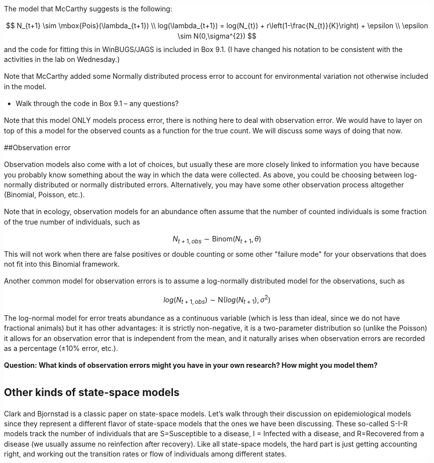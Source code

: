 
The model that McCarthy suggests is the following:

$$
N_{t+1} \sim \mbox{Pois}(\lambda_{t+1}) \\
log(\lambda_{t+1}) = log(N_{t}) + r\left(1-\frac{N_{t}}{K}\right) + \epsilon \\
\epsilon \sim N(0,\sigma^{2})
$$
and the code for fitting this in WinBUGS/JAGS is included in Box 9.1.
(I have changed his notation to be consistent with the activities in the lab on Wednesday.)

Note that McCarthy added some Normally distributed process error to account for environmental variation not otherwise included in the model. 

* Walk through the code in Box 9.1 – any questions?

Note that this model ONLY models process error, there is nothing here to deal with observation error. We would have to layer on top of this a model for the observed counts as a function for the true count. We will discuss some ways of doing that now.

##Observation error

Observation models also come with a lot of choices, but usually these are more closely linked to information you have because you probably know something about the way in which the data were collected. As above, you could be choosing between log-normally distributed or normally distributed errors. Alternatively, you may have some other observation process altogether (Binomial, Poisson, etc.).

Note that in ecology, observation models for an abundance often assume that the number of counted individuals is some fraction of the true number of individuals, such as

$$
N_{t+1,obs} \sim \mbox{Binom}(N_{t+1},\theta)
$$
This will not work when there are false positives or double counting or some other "failure mode" for your observations that does not fit into this Binomial framework. 

Another common model for observation errors is to assume a log-normally distributed model for the observations, such as

$$
log(N_{t+1,obs}) \sim \mbox{N}(log(N_{t+1}),\sigma^2)
$$

The log-normal model for error treats abundance as a continuous variable (which is less than ideal, since we do not have fractional animals) but it has other advantages: it is strictly non-negative, it is a two-parameter distribution so (unlike the Poisson) it allows for an observation error that is independent from the mean, and it naturally arises when observation errors are recorded as a percentage ($\pm 10\%$ error, etc.).

**Question: What kinds of observation errors might you have in your own research? How might you model them?**

Other kinds of state-space models
-----------------------------

Clark and Bjornstad is a classic paper on state-space models. Let’s walk through their discussion on epidemiological models since they represent a different flavor of state-space models that the ones we have been discussing. These so-called S-I-R models track the number of individuals that are S=Susceptible to a disease, I = Infected with a disease, and R=Recovered from a disease (we usually assume no reinfection after recovery). Like all state-space models, the hard part is just getting accounting right, and working out the transition rates or flow of individuals among different states.
